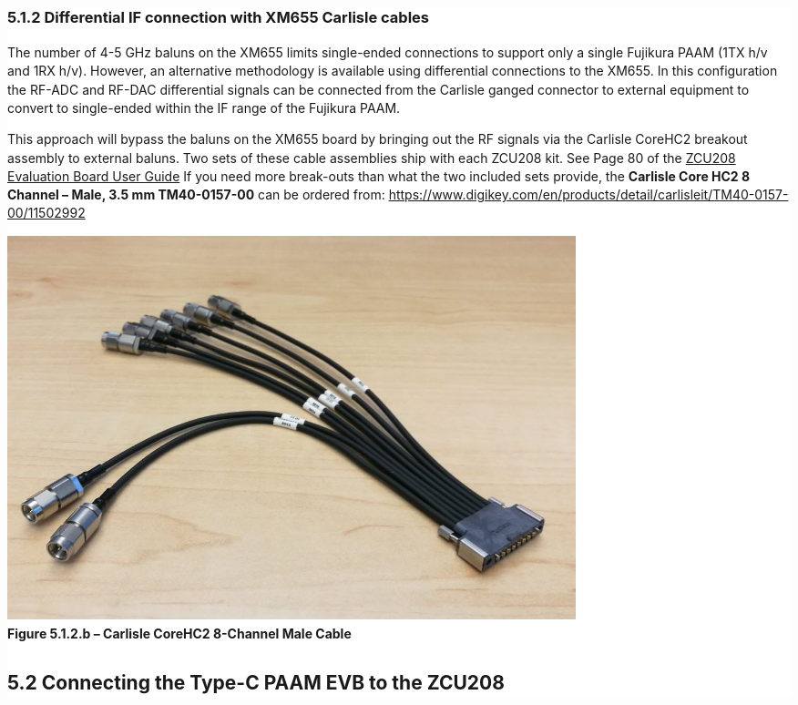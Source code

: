 
### 5.1.2 Differential IF connection with XM655 Carlisle cables<a name="carlisle-core"></a>

The number of 4-5 GHz baluns on the XM655 limits single-ended connections to support only a single Fujikura PAAM (1TX h/v and 1RX h/v). However, an alternative methodology is available using differential connections to the XM655. In this configuration the RF-ADC and RF-DAC differential signals can be connected from the Carlisle ganged connector to external equipment to convert to single-ended within the IF range of the Fujikura PAAM.

This approach will bypass the baluns on the XM655 board by bringing out the RF signals via the Carlisle CoreHC2 breakout assembly to external baluns. Two sets of these cable assemblies ship with each ZCU208 kit.  See Page 80 of the [ZCU208 Evaluation Board User Guide](https://docs.amd.com/v/u/en-US/ug1410-zcu208-eval-bd)
If you need more break-outs than what the two included sets provide, the __Carlisle Core HC2 8 Channel – Male, 3.5 mm TM40-0157-00__ can be ordered from: https://www.digikey.com/en/products/detail/carlisleit/TM40-0157-00/11502992

<a name="figure-Carlisle"></a>
<img src="./media/Carlisle-Core-cable.png" style="width:6.5in;height:auto;" /><br>
__Figure 5.1.2.b – Carlisle CoreHC2 8-Channel Male Cable__

## 5.2 Connecting the Type-C PAAM EVB to the ZCU208 <a name="connecting-paam-evb-and-zcu208"></a>
